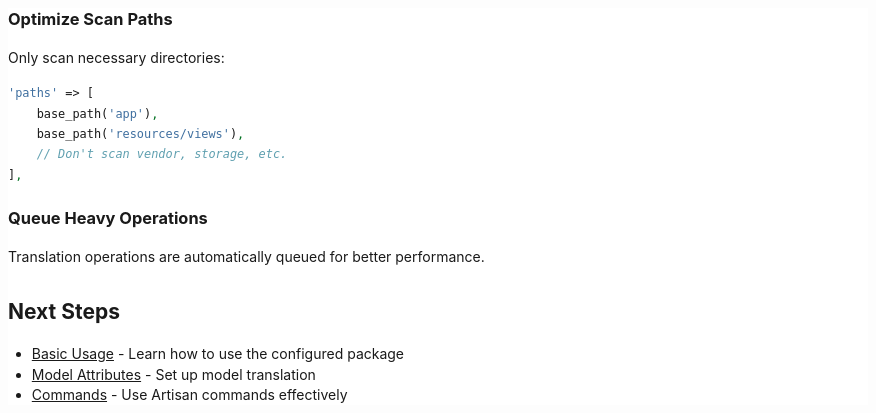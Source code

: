 ### Optimize Scan Paths
Only scan necessary directories:

```php
'paths' => [
    base_path('app'),
    base_path('resources/views'),
    // Don't scan vendor, storage, etc.
],
```

### Queue Heavy Operations
Translation operations are automatically queued for better performance.

## Next Steps

- [Basic Usage](basic-usage.md) - Learn how to use the configured package
- [Model Attributes](model-attributes.md) - Set up model translation
- [Commands](commands.md) - Use Artisan commands effectively
